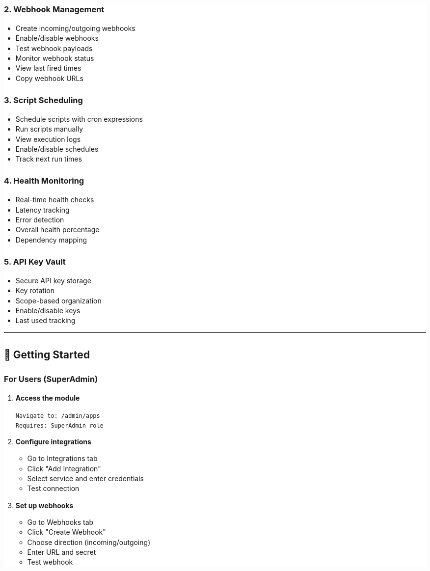 ### 2. Webhook Management
- Create incoming/outgoing webhooks
- Enable/disable webhooks
- Test webhook payloads
- Monitor webhook status
- View last fired times
- Copy webhook URLs

### 3. Script Scheduling
- Schedule scripts with cron expressions
- Run scripts manually
- View execution logs
- Enable/disable schedules
- Track next run times

### 4. Health Monitoring
- Real-time health checks
- Latency tracking
- Error detection
- Overall health percentage
- Dependency mapping

### 5. API Key Vault
- Secure API key storage
- Key rotation
- Scope-based organization
- Enable/disable keys
- Last used tracking

---

## 🚀 Getting Started

### For Users (SuperAdmin)

1. **Access the module**
   ```
   Navigate to: /admin/apps
   Requires: SuperAdmin role
   ```

2. **Configure integrations**
   - Go to Integrations tab
   - Click "Add Integration"
   - Select service and enter credentials
   - Test connection

3. **Set up webhooks**
   - Go to Webhooks tab
   - Click "Create Webhook"
   - Choose direction (incoming/outgoing)
   - Enter URL and secret
   - Test webhook
